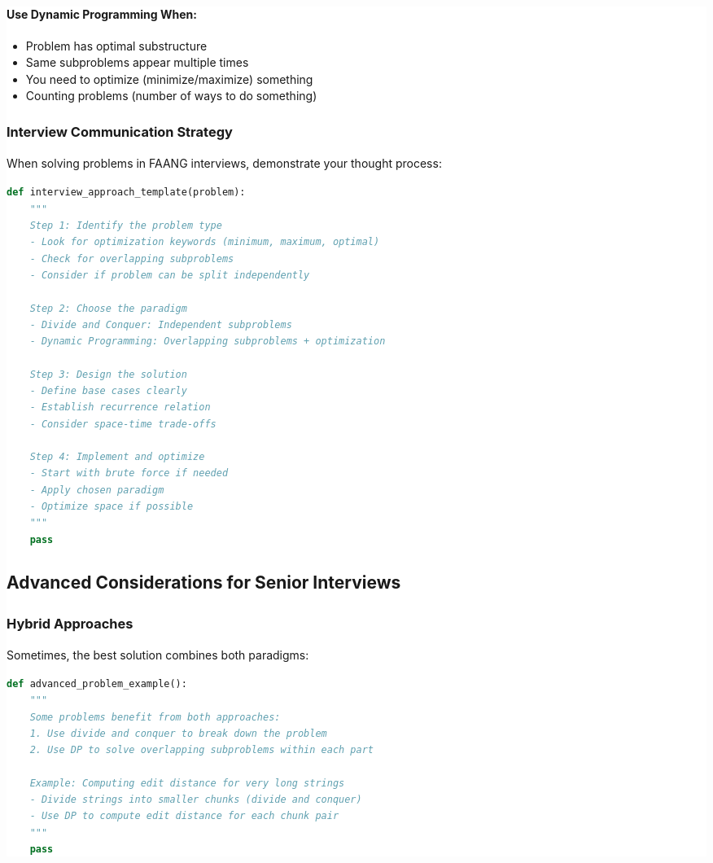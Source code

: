 #### Use Dynamic Programming When:

* Problem has optimal substructure
* Same subproblems appear multiple times
* You need to optimize (minimize/maximize) something
* Counting problems (number of ways to do something)

### Interview Communication Strategy

When solving problems in FAANG interviews, demonstrate your thought process:

```python
def interview_approach_template(problem):
    """
    Step 1: Identify the problem type
    - Look for optimization keywords (minimum, maximum, optimal)
    - Check for overlapping subproblems
    - Consider if problem can be split independently
  
    Step 2: Choose the paradigm
    - Divide and Conquer: Independent subproblems
    - Dynamic Programming: Overlapping subproblems + optimization
  
    Step 3: Design the solution
    - Define base cases clearly
    - Establish recurrence relation
    - Consider space-time trade-offs
  
    Step 4: Implement and optimize
    - Start with brute force if needed
    - Apply chosen paradigm
    - Optimize space if possible
    """
    pass
```

## Advanced Considerations for Senior Interviews

### Hybrid Approaches

Sometimes, the best solution combines both paradigms:

```python
def advanced_problem_example():
    """
    Some problems benefit from both approaches:
    1. Use divide and conquer to break down the problem
    2. Use DP to solve overlapping subproblems within each part
  
    Example: Computing edit distance for very long strings
    - Divide strings into smaller chunks (divide and conquer)
    - Use DP to compute edit distance for each chunk pair
    """
    pass
```
